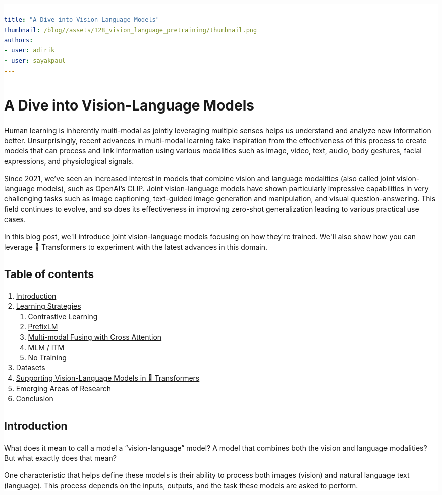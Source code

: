 ```yaml
---
title: "A Dive into Vision-Language Models"
thumbnail: /blog//assets/128_vision_language_pretraining/thumbnail.png
authors:
- user: adirik
- user: sayakpaul
---
```


# A Dive into Vision-Language Models


Human learning is inherently multi-modal as jointly leveraging multiple senses helps us understand and analyze new information better. Unsurprisingly, recent advances in multi-modal learning take inspiration from the effectiveness of this process to create models that can process and link information using various modalities such as image, video, text, audio, body gestures, facial expressions, and physiological signals. 

Since 2021, we’ve seen an increased interest in models that combine vision and language modalities (also called joint vision-language models), such as [OpenAI’s CLIP](https://openai.com/blog/clip/). Joint vision-language models have shown particularly impressive capabilities in very challenging tasks such as image captioning, text-guided image generation and manipulation, and visual question-answering. This field continues to evolve, and so does its effectiveness in improving zero-shot generalization leading to various practical use cases. 

In this blog post, we'll introduce joint vision-language models focusing on how they're trained. We'll also show how you can leverage 🤗 Transformers to experiment with the latest advances in this domain.

## Table of contents

1. [Introduction](#introduction)
2. [Learning Strategies](#learning-strategies)
    1. [Contrastive Learning](#1-contrastive-learning)
    2. [PrefixLM](#2-prefixlm)
    3. [Multi-modal Fusing with Cross Attention](#3-multi-modal-fusing-with-cross-attention)
    4. [MLM / ITM](#4-masked-language-modeling--image-text-matching)
    5. [No Training](#5-no-training)
3. [Datasets](#datasets)
4. [Supporting Vision-Language Models in 🤗 Transformers](#supporting-vision-language-models-in-🤗-transformers)
5. [Emerging Areas of Research](#emerging-areas-of-research)
6. [Conclusion](#conclusion)

## Introduction

What does it mean to call a model a “vision-language” model? A model that combines both the vision and language modalities? But what exactly does that mean? 

One characteristic that helps define these models is their ability to process both images (vision) and natural language text (language). This process depends on the inputs, outputs, and the task these models are asked to perform. 
